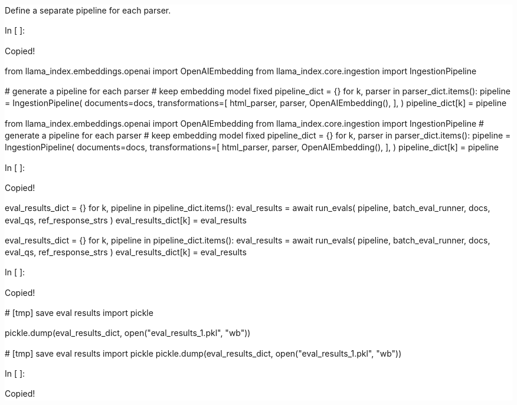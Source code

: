Define a separate pipeline for each parser.

In \[ \]:

Copied!

from llama\_index.embeddings.openai import OpenAIEmbedding
from llama\_index.core.ingestion import IngestionPipeline

\# generate a pipeline for each parser
\# keep embedding model fixed
pipeline\_dict \= {}
for k, parser in parser\_dict.items():
    pipeline \= IngestionPipeline(
        documents\=docs,
        transformations\=\[
            html\_parser,
            parser,
            OpenAIEmbedding(),
        \],
    )
    pipeline\_dict\[k\] \= pipeline

from llama\_index.embeddings.openai import OpenAIEmbedding from llama\_index.core.ingestion import IngestionPipeline # generate a pipeline for each parser # keep embedding model fixed pipeline\_dict = {} for k, parser in parser\_dict.items(): pipeline = IngestionPipeline( documents=docs, transformations=\[ html\_parser, parser, OpenAIEmbedding(), \], ) pipeline\_dict\[k\] = pipeline

In \[ \]:

Copied!

eval\_results\_dict \= {}
for k, pipeline in pipeline\_dict.items():
    eval\_results \= await run\_evals(
        pipeline, batch\_eval\_runner, docs, eval\_qs, ref\_response\_strs
    )
    eval\_results\_dict\[k\] \= eval\_results

eval\_results\_dict = {} for k, pipeline in pipeline\_dict.items(): eval\_results = await run\_evals( pipeline, batch\_eval\_runner, docs, eval\_qs, ref\_response\_strs ) eval\_results\_dict\[k\] = eval\_results

In \[ \]:

Copied!

\# \[tmp\] save eval results
import pickle

pickle.dump(eval\_results\_dict, open("eval\_results\_1.pkl", "wb"))

\# \[tmp\] save eval results import pickle pickle.dump(eval\_results\_dict, open("eval\_results\_1.pkl", "wb"))

In \[ \]:

Copied!
